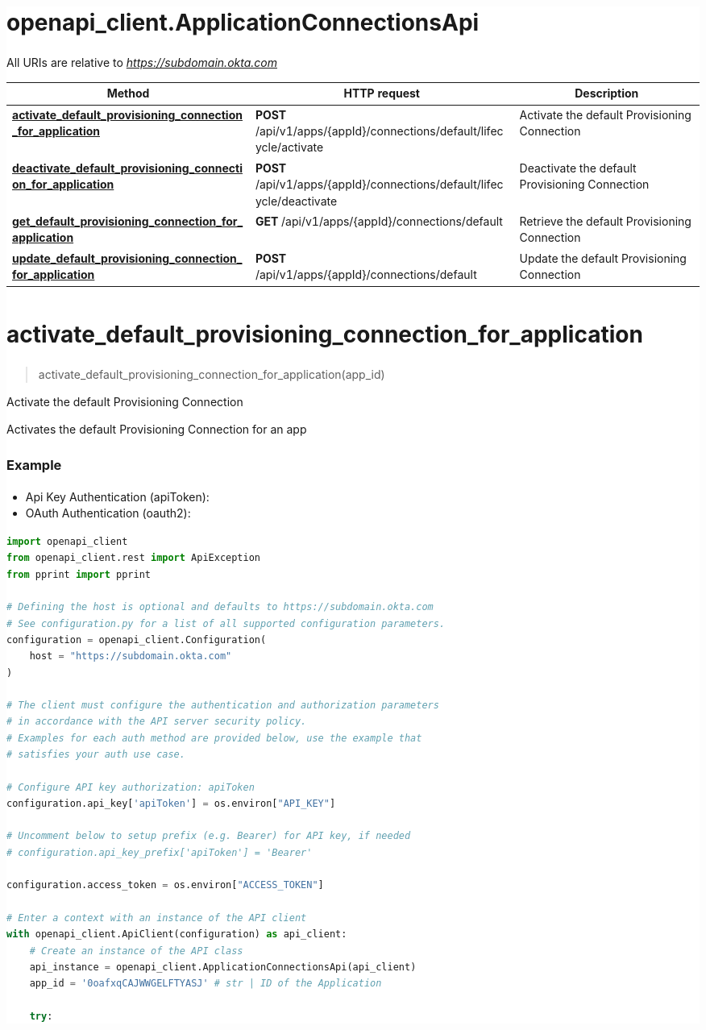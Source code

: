 # openapi_client.ApplicationConnectionsApi

All URIs are relative to *https://subdomain.okta.com*

Method | HTTP request | Description
------------- | ------------- | -------------
[**activate_default_provisioning_connection_for_application**](ApplicationConnectionsApi.md#activate_default_provisioning_connection_for_application) | **POST** /api/v1/apps/{appId}/connections/default/lifecycle/activate | Activate the default Provisioning Connection
[**deactivate_default_provisioning_connection_for_application**](ApplicationConnectionsApi.md#deactivate_default_provisioning_connection_for_application) | **POST** /api/v1/apps/{appId}/connections/default/lifecycle/deactivate | Deactivate the default Provisioning Connection
[**get_default_provisioning_connection_for_application**](ApplicationConnectionsApi.md#get_default_provisioning_connection_for_application) | **GET** /api/v1/apps/{appId}/connections/default | Retrieve the default Provisioning Connection
[**update_default_provisioning_connection_for_application**](ApplicationConnectionsApi.md#update_default_provisioning_connection_for_application) | **POST** /api/v1/apps/{appId}/connections/default | Update the default Provisioning Connection


# **activate_default_provisioning_connection_for_application**
> activate_default_provisioning_connection_for_application(app_id)

Activate the default Provisioning Connection

Activates the default Provisioning Connection for an app

### Example

* Api Key Authentication (apiToken):
* OAuth Authentication (oauth2):

```python
import openapi_client
from openapi_client.rest import ApiException
from pprint import pprint

# Defining the host is optional and defaults to https://subdomain.okta.com
# See configuration.py for a list of all supported configuration parameters.
configuration = openapi_client.Configuration(
    host = "https://subdomain.okta.com"
)

# The client must configure the authentication and authorization parameters
# in accordance with the API server security policy.
# Examples for each auth method are provided below, use the example that
# satisfies your auth use case.

# Configure API key authorization: apiToken
configuration.api_key['apiToken'] = os.environ["API_KEY"]

# Uncomment below to setup prefix (e.g. Bearer) for API key, if needed
# configuration.api_key_prefix['apiToken'] = 'Bearer'

configuration.access_token = os.environ["ACCESS_TOKEN"]

# Enter a context with an instance of the API client
with openapi_client.ApiClient(configuration) as api_client:
    # Create an instance of the API class
    api_instance = openapi_client.ApplicationConnectionsApi(api_client)
    app_id = '0oafxqCAJWWGELFTYASJ' # str | ID of the Application

    try:
```